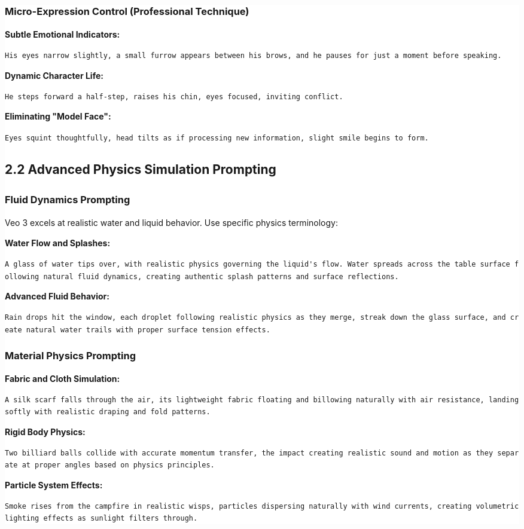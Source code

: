 ### Micro-Expression Control (Professional Technique)

**Subtle Emotional Indicators:**
```
His eyes narrow slightly, a small furrow appears between his brows, and he pauses for just a moment before speaking.
```

**Dynamic Character Life:**
```
He steps forward a half-step, raises his chin, eyes focused, inviting conflict.
```

**Eliminating "Model Face":**
```
Eyes squint thoughtfully, head tilts as if processing new information, slight smile begins to form.
```

## 2.2 Advanced Physics Simulation Prompting

### Fluid Dynamics Prompting
Veo 3 excels at realistic water and liquid behavior. Use specific physics terminology:

**Water Flow and Splashes:**
```
A glass of water tips over, with realistic physics governing the liquid's flow. Water spreads across the table surface following natural fluid dynamics, creating authentic splash patterns and surface reflections.
```

**Advanced Fluid Behavior:**
```
Rain drops hit the window, each droplet following realistic physics as they merge, streak down the glass surface, and create natural water trails with proper surface tension effects.
```

### Material Physics Prompting

**Fabric and Cloth Simulation:**
```
A silk scarf falls through the air, its lightweight fabric floating and billowing naturally with air resistance, landing softly with realistic draping and fold patterns.
```

**Rigid Body Physics:**
```
Two billiard balls collide with accurate momentum transfer, the impact creating realistic sound and motion as they separate at proper angles based on physics principles.
```

**Particle System Effects:**
```
Smoke rises from the campfire in realistic wisps, particles dispersing naturally with wind currents, creating volumetric lighting effects as sunlight filters through.
```
